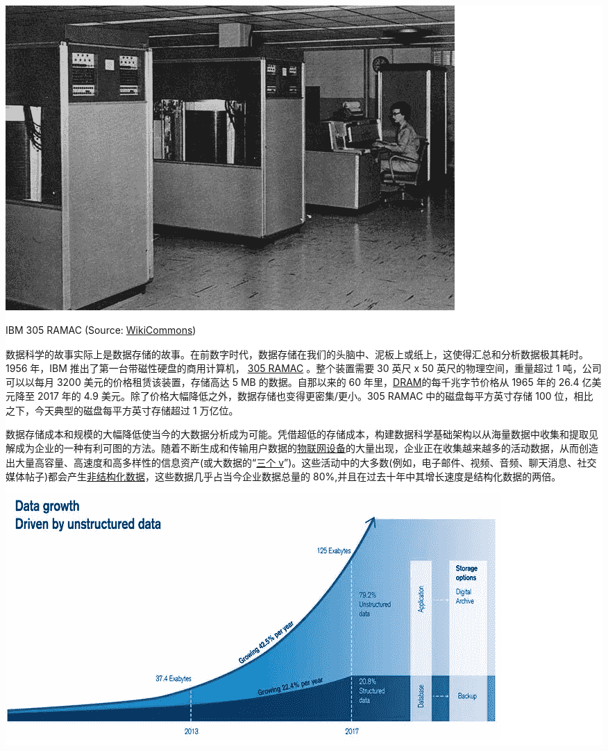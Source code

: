 ![](img/91f1dd208d345641f2cb6cbfba40662a.png)

IBM 305 RAMAC (Source: [WikiCommons](https://commons.wikimedia.org/wiki/File:BRL61-IBM_305_RAMAC.jpeg))

数据科学的故事实际上是数据存储的故事。在前数字时代，数据存储在我们的头脑中、泥板上或纸上，这使得汇总和分析数据极其耗时。1956 年，IBM 推出了第一台带磁性硬盘的商用计算机， [305 RAMAC](https://gizmodo.com/ibm-305-ramac-the-grandaddy-of-modern-hard-drives-5494858) 。整个装置需要 30 英尺 x 50 英尺的物理空间，重量超过 1 吨，公司可以以每月 3200 美元的价格租赁该装置，存储高达 5 MB 的数据。自那以来的 60 年里，[DRAM](https://www.computerworld.com/article/3182207/cw50-data-storage-goes-from-1m-to-2-cents-per-gigabyte.html)的每千兆字节价格从 1965 年的 26.4 亿美元降至 2017 年的 4.9 美元。除了价格大幅降低之外，数据存储也变得更密集/更小。305 RAMAC 中的磁盘每平方英寸存储 100 位，相比之下，今天典型的磁盘每平方英寸存储超过 1 万亿位。

数据存储成本和规模的大幅降低使当今的大数据分析成为可能。凭借超低的存储成本，构建数据科学基础架构以从海量数据中收集和提取见解成为企业的一种有利可图的方法。随着不断生成和传输用户数据的[物联网设备](https://internetofthingsagenda.techtarget.com/definition/IoT-device)的大量出现，企业正在收集越来越多的活动数据，从而创造出大量高容量、高速度和高多样性的信息资产(或大数据的“[三个 v](https://www.zdnet.com/article/volume-velocity-and-variety-understanding-the-three-vs-of-big-data/)”)。这些活动中的大多数(例如，电子邮件、视频、音频、聊天消息、社交媒体帖子)都会产生[非结构化数据](https://www.datamation.com/big-data/structured-vs-unstructured-data.html)，这些数据几乎占当今企业数据总量的 80%,并且在过去十年中其增长速度是结构化数据的两倍。

![](img/5b1c74617a1517e89958ec1e989b94e5.png)
